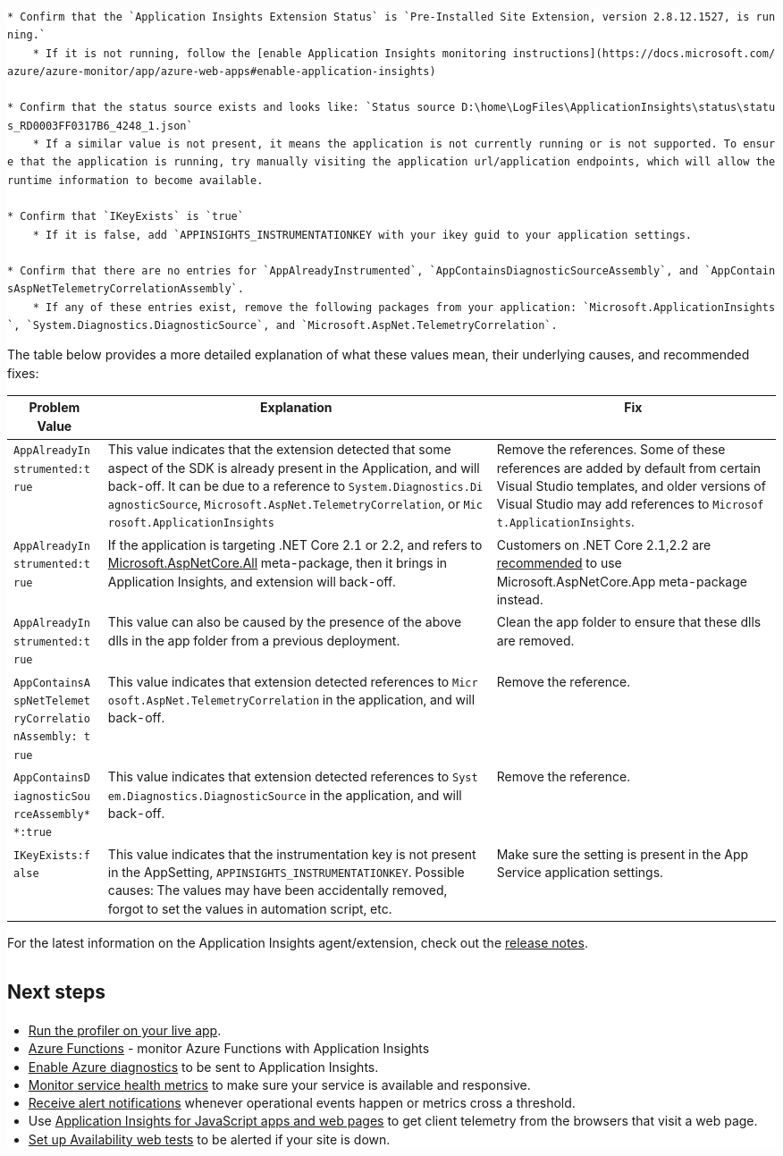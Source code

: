     * Confirm that the `Application Insights Extension Status` is `Pre-Installed Site Extension, version 2.8.12.1527, is running.`
        * If it is not running, follow the [enable Application Insights monitoring instructions](https://docs.microsoft.com/azure/azure-monitor/app/azure-web-apps#enable-application-insights)

    * Confirm that the status source exists and looks like: `Status source D:\home\LogFiles\ApplicationInsights\status\status_RD0003FF0317B6_4248_1.json`
        * If a similar value is not present, it means the application is not currently running or is not supported. To ensure that the application is running, try manually visiting the application url/application endpoints, which will allow the runtime information to become available.

    * Confirm that `IKeyExists` is `true`
        * If it is false, add `APPINSIGHTS_INSTRUMENTATIONKEY with your ikey guid to your application settings.

    * Confirm that there are no entries for `AppAlreadyInstrumented`, `AppContainsDiagnosticSourceAssembly`, and `AppContainsAspNetTelemetryCorrelationAssembly`.
        * If any of these entries exist, remove the following packages from your application: `Microsoft.ApplicationInsights`, `System.Diagnostics.DiagnosticSource`, and `Microsoft.AspNet.TelemetryCorrelation`.

The table below provides a more detailed explanation of what these values mean, their underlying causes, and recommended fixes:

|Problem Value|Explanation|Fix
|---- |----|---|
| `AppAlreadyInstrumented:true` | This value indicates that the extension detected that some aspect of the SDK is already present in the Application, and will back-off. It can be due to a reference to `System.Diagnostics.DiagnosticSource`,  `Microsoft.AspNet.TelemetryCorrelation`, or `Microsoft.ApplicationInsights`  | Remove the references. Some of these references are added by default from certain Visual Studio templates, and older versions of Visual Studio may add references to `Microsoft.ApplicationInsights`.
|`AppAlreadyInstrumented:true` | If the application is targeting .NET Core 2.1 or 2.2, and refers to [Microsoft.AspNetCore.All](https://www.nuget.org/packages/Microsoft.AspNetCore.All) meta-package, then it brings in Application Insights, and extension will back-off. | Customers on .NET Core 2.1,2.2 are [recommended](https://github.com/aspnet/Announcements/issues/287) to use Microsoft.AspNetCore.App meta-package instead.|
|`AppAlreadyInstrumented:true` | This value can also be caused by the presence of the above dlls in the app folder from a previous deployment. | Clean the app folder to ensure that these dlls are removed.|
|`AppContainsAspNetTelemetryCorrelationAssembly: true` | This value indicates that extension detected references to `Microsoft.AspNet.TelemetryCorrelation` in the application, and will back-off. | Remove the reference.
|`AppContainsDiagnosticSourceAssembly**:true`|This value indicates that extension detected references to `System.Diagnostics.DiagnosticSource` in the application, and will back-off.| Remove the reference.
|`IKeyExists:false`|This value indicates that the instrumentation key is not present in the AppSetting, `APPINSIGHTS_INSTRUMENTATIONKEY`. Possible causes: The values may have been accidentally removed, forgot to set the values in automation script, etc. | Make sure the setting is present in the App Service application settings.

For the latest information on the Application Insights agent/extension, check out the [release notes](https://github.com/Microsoft/ApplicationInsights-Home/blob/master/app-insights-web-app-extensions-releasenotes.md).

## Next steps
* [Run the profiler on your live app](../app/profiler.md).
* [Azure Functions](https://github.com/christopheranderson/azure-functions-app-insights-sample) - monitor Azure Functions with Application Insights
* [Enable Azure diagnostics](../platform/diagnostics-extension-to-application-insights.md) to be sent to Application Insights.
* [Monitor service health metrics](../platform/data-platform.md) to make sure your service is available and responsive.
* [Receive alert notifications](../platform/alerts-overview.md) whenever operational events happen or metrics cross a threshold.
* Use [Application Insights for JavaScript apps and web pages](javascript.md) to get client telemetry from the browsers that visit a web page.
* [Set up Availability web tests](monitor-web-app-availability.md) to be alerted if your site is down.
